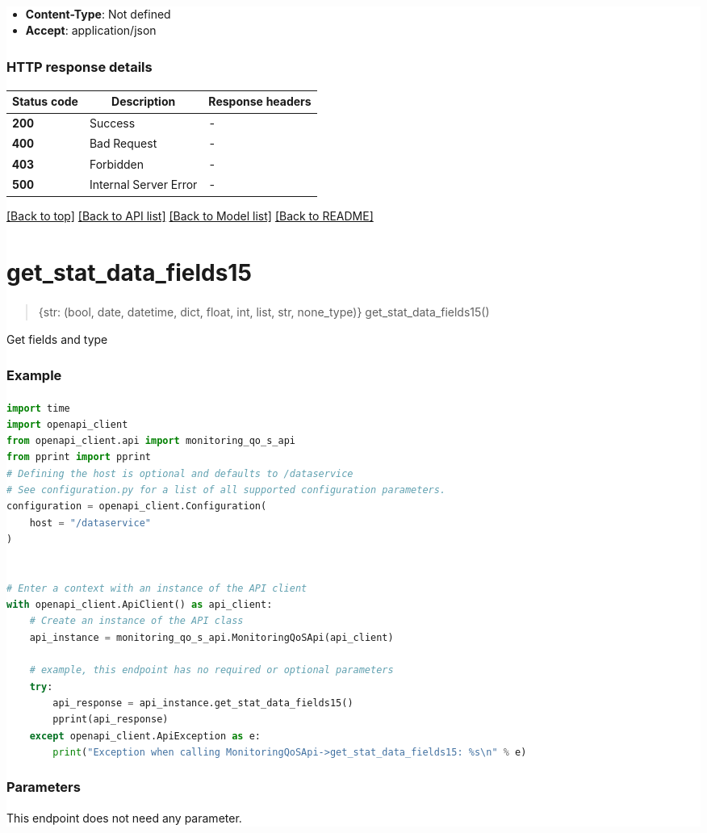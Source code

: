 - **Content-Type**: Not defined
 - **Accept**: application/json


### HTTP response details

| Status code | Description | Response headers |
|-------------|-------------|------------------|
**200** | Success |  -  |
**400** | Bad Request |  -  |
**403** | Forbidden |  -  |
**500** | Internal Server Error |  -  |

[[Back to top]](#) [[Back to API list]](../README.md#documentation-for-api-endpoints) [[Back to Model list]](../README.md#documentation-for-models) [[Back to README]](../README.md)

# **get_stat_data_fields15**
> {str: (bool, date, datetime, dict, float, int, list, str, none_type)} get_stat_data_fields15()



Get fields and type

### Example


```python
import time
import openapi_client
from openapi_client.api import monitoring_qo_s_api
from pprint import pprint
# Defining the host is optional and defaults to /dataservice
# See configuration.py for a list of all supported configuration parameters.
configuration = openapi_client.Configuration(
    host = "/dataservice"
)


# Enter a context with an instance of the API client
with openapi_client.ApiClient() as api_client:
    # Create an instance of the API class
    api_instance = monitoring_qo_s_api.MonitoringQoSApi(api_client)

    # example, this endpoint has no required or optional parameters
    try:
        api_response = api_instance.get_stat_data_fields15()
        pprint(api_response)
    except openapi_client.ApiException as e:
        print("Exception when calling MonitoringQoSApi->get_stat_data_fields15: %s\n" % e)
```


### Parameters
This endpoint does not need any parameter.

